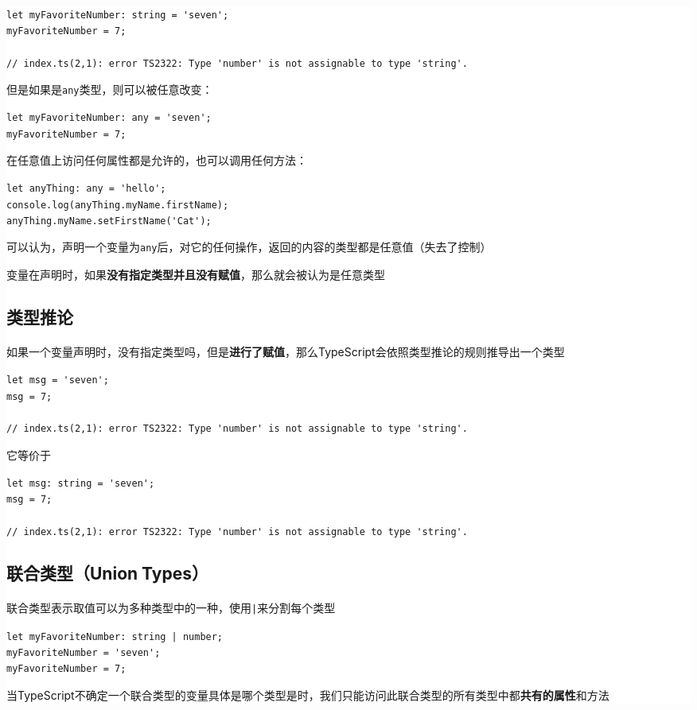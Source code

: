 ```JS
let myFavoriteNumber: string = 'seven';
myFavoriteNumber = 7;

// index.ts(2,1): error TS2322: Type 'number' is not assignable to type 'string'.
```

但是如果是`any`类型，则可以被任意改变：

```JS
let myFavoriteNumber: any = 'seven';
myFavoriteNumber = 7;
```

在任意值上访问任何属性都是允许的，也可以调用任何方法：

```JS
let anyThing: any = 'hello';
console.log(anyThing.myName.firstName);
anyThing.myName.setFirstName('Cat');
```

可以认为，声明一个变量为`any`后，对它的任何操作，返回的内容的类型都是任意值（失去了控制）

变量在声明时，如果**没有指定类型并且没有赋值**，那么就会被认为是任意类型

## 类型推论

如果一个变量声明时，没有指定类型吗，但是**进行了赋值**，那么TypeScript会依照类型推论的规则推导出一个类型

```JS
let msg = 'seven';
msg = 7;

// index.ts(2,1): error TS2322: Type 'number' is not assignable to type 'string'.
```

它等价于

```JS
let msg: string = 'seven';
msg = 7;

// index.ts(2,1): error TS2322: Type 'number' is not assignable to type 'string'.
```

## 联合类型（Union Types）

联合类型表示取值可以为多种类型中的一种，使用`|`来分割每个类型

```JS
let myFavoriteNumber: string | number;
myFavoriteNumber = 'seven';
myFavoriteNumber = 7;
```

当TypeScript不确定一个联合类型的变量具体是哪个类型是时，我们只能访问此联合类型的所有类型中都**共有的属性**和方法
